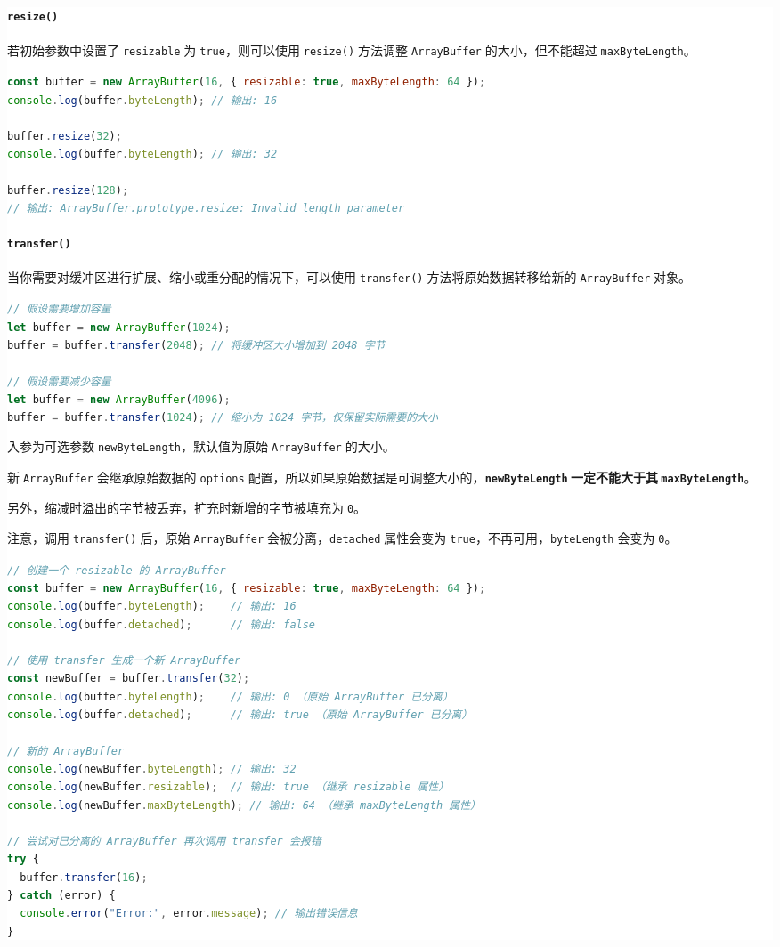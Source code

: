 #### `resize()`
若初始参数中设置了 `resizable` 为 `true`，则可以使用 `resize()` 方法调整 `ArrayBuffer` 的大小，但不能超过 `maxByteLength`。
```js
const buffer = new ArrayBuffer(16, { resizable: true, maxByteLength: 64 });
console.log(buffer.byteLength); // 输出: 16

buffer.resize(32);
console.log(buffer.byteLength); // 输出: 32

buffer.resize(128); 
// 输出: ArrayBuffer.prototype.resize: Invalid length parameter
```

#### `transfer()`
当你需要对缓冲区进行扩展、缩小或重分配的情况下，可以使用 `transfer()` 方法将原始数据转移给新的 `ArrayBuffer` 对象。
```js
// 假设需要增加容量
let buffer = new ArrayBuffer(1024);
buffer = buffer.transfer(2048); // 将缓冲区大小增加到 2048 字节

// 假设需要减少容量
let buffer = new ArrayBuffer(4096);
buffer = buffer.transfer(1024); // 缩小为 1024 字节，仅保留实际需要的大小
```
入参为可选参数 `newByteLength`，默认值为原始 `ArrayBuffer` 的大小。

新 `ArrayBuffer` 会继承原始数据的 `options` 配置，所以如果原始数据是可调整大小的，**`newByteLength` 一定不能大于其 `maxByteLength`**。

另外，缩减时溢出的字节被丢弃，扩充时新增的字节被填充为 `0`。

注意，调用 `transfer()` 后，原始 `ArrayBuffer` 会被分离，`detached` 属性会变为 `true`，不再可用，`byteLength` 会变为 `0`。
```js
// 创建一个 resizable 的 ArrayBuffer
const buffer = new ArrayBuffer(16, { resizable: true, maxByteLength: 64 });
console.log(buffer.byteLength);    // 输出: 16
console.log(buffer.detached);      // 输出: false

// 使用 transfer 生成一个新 ArrayBuffer
const newBuffer = buffer.transfer(32);
console.log(buffer.byteLength);    // 输出: 0 （原始 ArrayBuffer 已分离）
console.log(buffer.detached);      // 输出: true （原始 ArrayBuffer 已分离）

// 新的 ArrayBuffer
console.log(newBuffer.byteLength); // 输出: 32
console.log(newBuffer.resizable);  // 输出: true （继承 resizable 属性）
console.log(newBuffer.maxByteLength); // 输出: 64 （继承 maxByteLength 属性）

// 尝试对已分离的 ArrayBuffer 再次调用 transfer 会报错
try {
  buffer.transfer(16);
} catch (error) {
  console.error("Error:", error.message); // 输出错误信息
}
```
